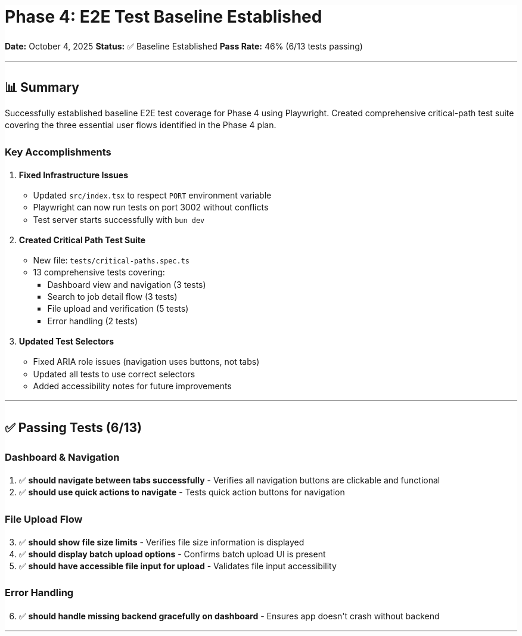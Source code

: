 # Phase 4: E2E Test Baseline Established

**Date:** October 4, 2025
**Status:** ✅ Baseline Established
**Pass Rate:** 46% (6/13 tests passing)

---

## 📊 Summary

Successfully established baseline E2E test coverage for Phase 4 using Playwright. Created comprehensive critical-path test suite covering the three essential user flows identified in the Phase 4 plan.

### Key Accomplishments

1. **Fixed Infrastructure Issues**
   - Updated `src/index.tsx` to respect `PORT` environment variable
   - Playwright can now run tests on port 3002 without conflicts
   - Test server starts successfully with `bun dev`

2. **Created Critical Path Test Suite**
   - New file: `tests/critical-paths.spec.ts`
   - 13 comprehensive tests covering:
     - Dashboard view and navigation (3 tests)
     - Search to job detail flow (3 tests)
     - File upload and verification (5 tests)
     - Error handling (2 tests)

3. **Updated Test Selectors**
   - Fixed ARIA role issues (navigation uses buttons, not tabs)
   - Updated all tests to use correct selectors
   - Added accessibility notes for future improvements

---

## ✅ Passing Tests (6/13)

### Dashboard & Navigation
1. ✅ **should navigate between tabs successfully** - Verifies all navigation buttons are clickable and functional
2. ✅ **should use quick actions to navigate** - Tests quick action buttons for navigation

### File Upload Flow
3. ✅ **should show file size limits** - Verifies file size information is displayed
4. ✅ **should display batch upload options** - Confirms batch upload UI is present
5. ✅ **should have accessible file input for upload** - Validates file input accessibility

### Error Handling
6. ✅ **should handle missing backend gracefully on dashboard** - Ensures app doesn't crash without backend

---
